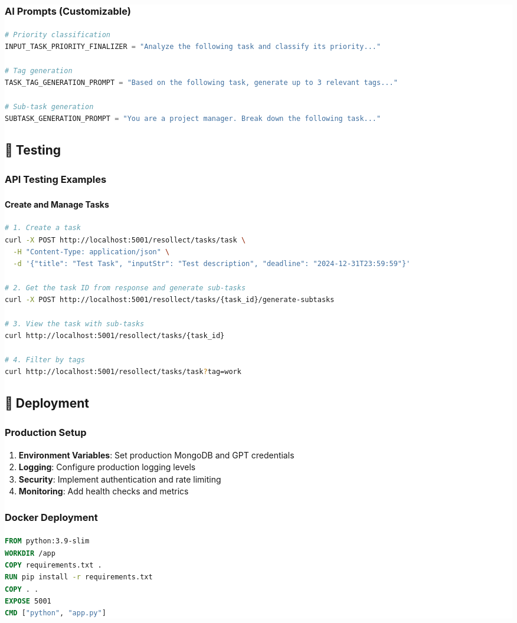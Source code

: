 ### AI Prompts (Customizable)
```python
# Priority classification
INPUT_TASK_PRIORITY_FINALIZER = "Analyze the following task and classify its priority..."

# Tag generation  
TASK_TAG_GENERATION_PROMPT = "Based on the following task, generate up to 3 relevant tags..."

# Sub-task generation
SUBTASK_GENERATION_PROMPT = "You are a project manager. Break down the following task..."
```

## 🧪 Testing

### API Testing Examples

#### Create and Manage Tasks
```bash
# 1. Create a task
curl -X POST http://localhost:5001/resollect/tasks/task \
  -H "Content-Type: application/json" \
  -d '{"title": "Test Task", "inputStr": "Test description", "deadline": "2024-12-31T23:59:59"}'

# 2. Get the task ID from response and generate sub-tasks
curl -X POST http://localhost:5001/resollect/tasks/{task_id}/generate-subtasks

# 3. View the task with sub-tasks
curl http://localhost:5001/resollect/tasks/{task_id}

# 4. Filter by tags
curl http://localhost:5001/resollect/tasks/task?tag=work
```

## 🚀 Deployment

### Production Setup
1. **Environment Variables**: Set production MongoDB and GPT credentials
2. **Logging**: Configure production logging levels
3. **Security**: Implement authentication and rate limiting
4. **Monitoring**: Add health checks and metrics

### Docker Deployment
```dockerfile
FROM python:3.9-slim
WORKDIR /app
COPY requirements.txt .
RUN pip install -r requirements.txt
COPY . .
EXPOSE 5001
CMD ["python", "app.py"]
```
